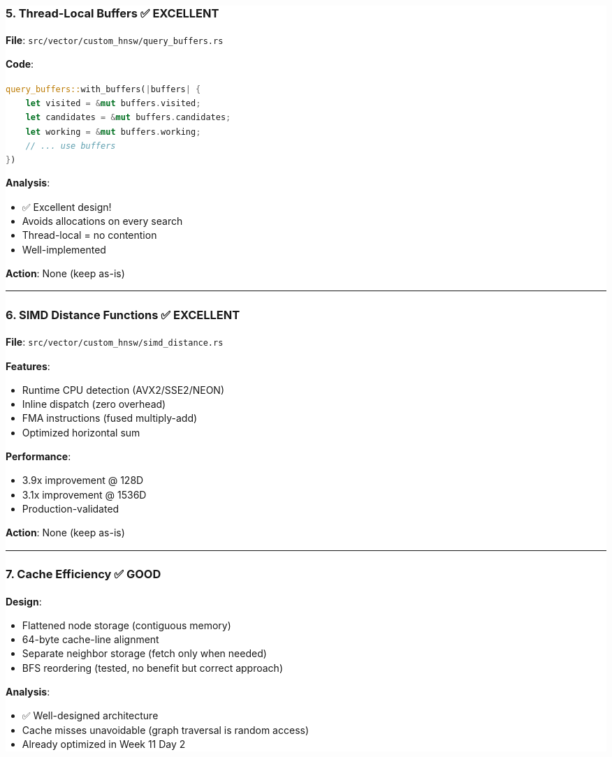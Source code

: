 ### 5. Thread-Local Buffers ✅ EXCELLENT

**File**: `src/vector/custom_hnsw/query_buffers.rs`

**Code**:
```rust
query_buffers::with_buffers(|buffers| {
    let visited = &mut buffers.visited;
    let candidates = &mut buffers.candidates;
    let working = &mut buffers.working;
    // ... use buffers
})
```

**Analysis**:
- ✅ Excellent design!
- Avoids allocations on every search
- Thread-local = no contention
- Well-implemented

**Action**: None (keep as-is)

---

### 6. SIMD Distance Functions ✅ EXCELLENT

**File**: `src/vector/custom_hnsw/simd_distance.rs`

**Features**:
- Runtime CPU detection (AVX2/SSE2/NEON)
- Inline dispatch (zero overhead)
- FMA instructions (fused multiply-add)
- Optimized horizontal sum

**Performance**:
- 3.9x improvement @ 128D
- 3.1x improvement @ 1536D
- Production-validated

**Action**: None (keep as-is)

---

### 7. Cache Efficiency ✅ GOOD

**Design**:
- Flattened node storage (contiguous memory)
- 64-byte cache-line alignment
- Separate neighbor storage (fetch only when needed)
- BFS reordering (tested, no benefit but correct approach)

**Analysis**:
- ✅ Well-designed architecture
- Cache misses unavoidable (graph traversal is random access)
- Already optimized in Week 11 Day 2
